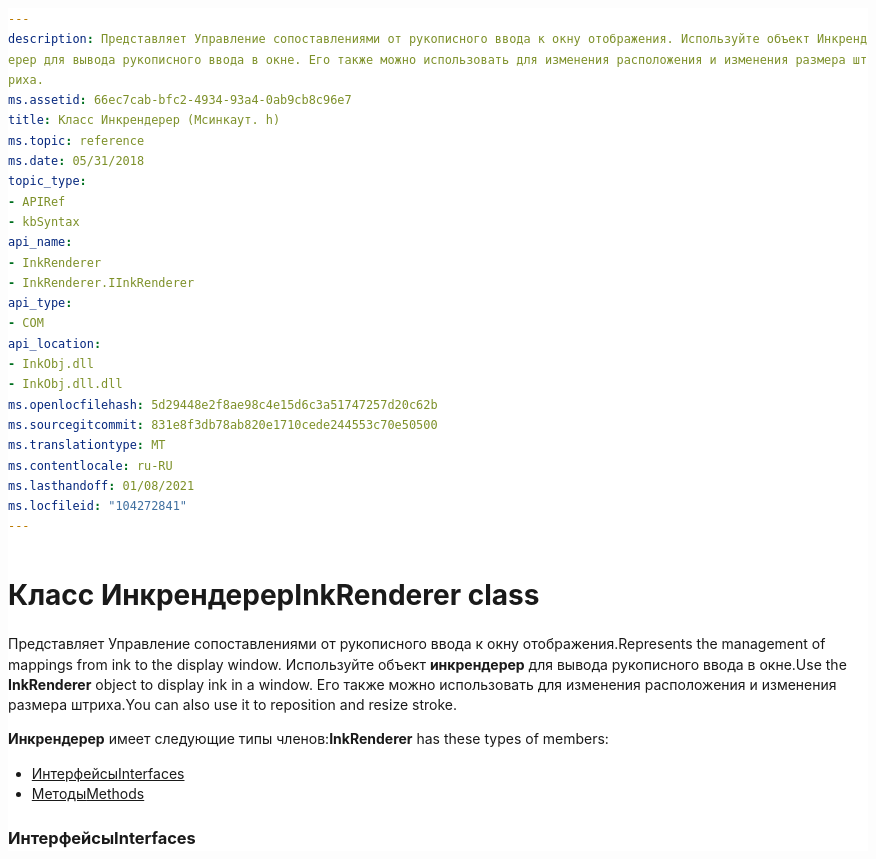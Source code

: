 ```yaml
---
description: Представляет Управление сопоставлениями от рукописного ввода к окну отображения. Используйте объект Инкрендерер для вывода рукописного ввода в окне. Его также можно использовать для изменения расположения и изменения размера штриха.
ms.assetid: 66ec7cab-bfc2-4934-93a4-0ab9cb8c96e7
title: Класс Инкрендерер (Мсинкаут. h)
ms.topic: reference
ms.date: 05/31/2018
topic_type:
- APIRef
- kbSyntax
api_name:
- InkRenderer
- InkRenderer.IInkRenderer
api_type:
- COM
api_location:
- InkObj.dll
- InkObj.dll.dll
ms.openlocfilehash: 5d29448e2f8ae98c4e15d6c3a51747257d20c62b
ms.sourcegitcommit: 831e8f3db78ab820e1710cede244553c70e50500
ms.translationtype: MT
ms.contentlocale: ru-RU
ms.lasthandoff: 01/08/2021
ms.locfileid: "104272841"
---
```

# <a name="inkrenderer-class"></a><span data-ttu-id="f02a6-105">Класс Инкрендерер</span><span class="sxs-lookup"><span data-stu-id="f02a6-105">InkRenderer class</span></span>

<span data-ttu-id="f02a6-106">Представляет Управление сопоставлениями от рукописного ввода к окну отображения.</span><span class="sxs-lookup"><span data-stu-id="f02a6-106">Represents the management of mappings from ink to the display window.</span></span> <span data-ttu-id="f02a6-107">Используйте объект **инкрендерер** для вывода рукописного ввода в окне.</span><span class="sxs-lookup"><span data-stu-id="f02a6-107">Use the **InkRenderer** object to display ink in a window.</span></span> <span data-ttu-id="f02a6-108">Его также можно использовать для изменения расположения и изменения размера штриха.</span><span class="sxs-lookup"><span data-stu-id="f02a6-108">You can also use it to reposition and resize stroke.</span></span>

<span data-ttu-id="f02a6-109">**Инкрендерер** имеет следующие типы членов:</span><span class="sxs-lookup"><span data-stu-id="f02a6-109">**InkRenderer** has these types of members:</span></span>

-   [<span data-ttu-id="f02a6-110">Интерфейсы</span><span class="sxs-lookup"><span data-stu-id="f02a6-110">Interfaces</span></span>](#interfaces)
-   [<span data-ttu-id="f02a6-111">Методы</span><span class="sxs-lookup"><span data-stu-id="f02a6-111">Methods</span></span>](#methods)

### <a name="interfaces"></a><span data-ttu-id="f02a6-112">Интерфейсы</span><span class="sxs-lookup"><span data-stu-id="f02a6-112">Interfaces</span></span>
